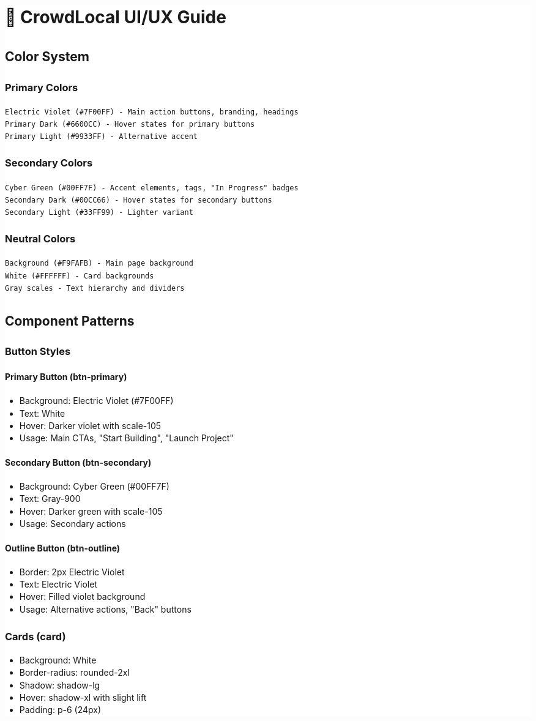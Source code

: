 # 🎨 CrowdLocal UI/UX Guide

## Color System

### Primary Colors
```
Electric Violet (#7F00FF) - Main action buttons, branding, headings
Primary Dark (#6600CC) - Hover states for primary buttons
Primary Light (#9933FF) - Alternative accent
```

### Secondary Colors
```
Cyber Green (#00FF7F) - Accent elements, tags, "In Progress" badges
Secondary Dark (#00CC66) - Hover states for secondary buttons
Secondary Light (#33FF99) - Lighter variant
```

### Neutral Colors
```
Background (#F9FAFB) - Main page background
White (#FFFFFF) - Card backgrounds
Gray scales - Text hierarchy and dividers
```

## Component Patterns

### Button Styles

#### Primary Button (btn-primary)
- Background: Electric Violet (#7F00FF)
- Text: White
- Hover: Darker violet with scale-105
- Usage: Main CTAs, "Start Building", "Launch Project"

#### Secondary Button (btn-secondary)
- Background: Cyber Green (#00FF7F)
- Text: Gray-900
- Hover: Darker green with scale-105
- Usage: Secondary actions

#### Outline Button (btn-outline)
- Border: 2px Electric Violet
- Text: Electric Violet
- Hover: Filled violet background
- Usage: Alternative actions, "Back" buttons

### Cards (card)
- Background: White
- Border-radius: rounded-2xl
- Shadow: shadow-lg
- Hover: shadow-xl with slight lift
- Padding: p-6 (24px)
